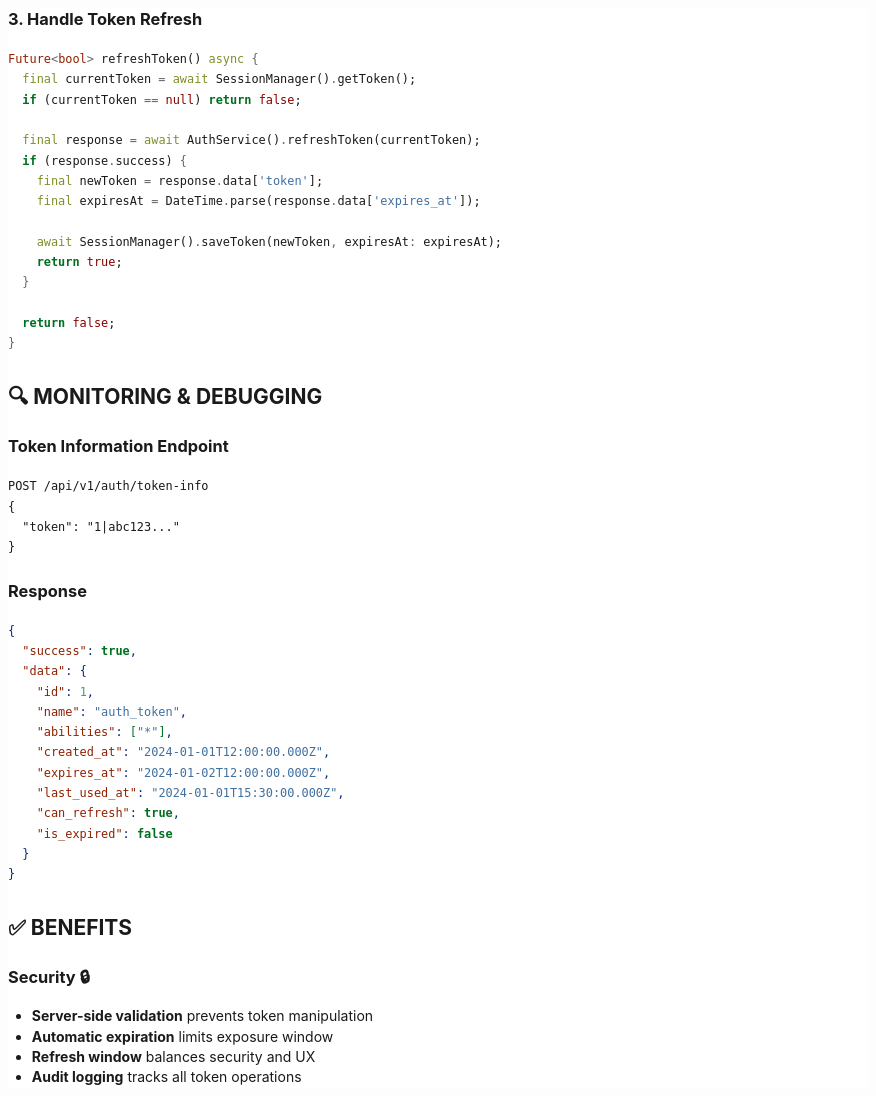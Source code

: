 ### **3. Handle Token Refresh**
```dart
Future<bool> refreshToken() async {
  final currentToken = await SessionManager().getToken();
  if (currentToken == null) return false;
  
  final response = await AuthService().refreshToken(currentToken);
  if (response.success) {
    final newToken = response.data['token'];
    final expiresAt = DateTime.parse(response.data['expires_at']);
    
    await SessionManager().saveToken(newToken, expiresAt: expiresAt);
    return true;
  }
  
  return false;
}
```

## **🔍 MONITORING & DEBUGGING**

### **Token Information Endpoint**
```http
POST /api/v1/auth/token-info
{
  "token": "1|abc123..."
}
```

### **Response**
```json
{
  "success": true,
  "data": {
    "id": 1,
    "name": "auth_token",
    "abilities": ["*"],
    "created_at": "2024-01-01T12:00:00.000Z",
    "expires_at": "2024-01-02T12:00:00.000Z",
    "last_used_at": "2024-01-01T15:30:00.000Z",
    "can_refresh": true,
    "is_expired": false
  }
}
```

## **✅ BENEFITS**

### **Security** 🔒
- **Server-side validation** prevents token manipulation
- **Automatic expiration** limits exposure window
- **Refresh window** balances security and UX
- **Audit logging** tracks all token operations
